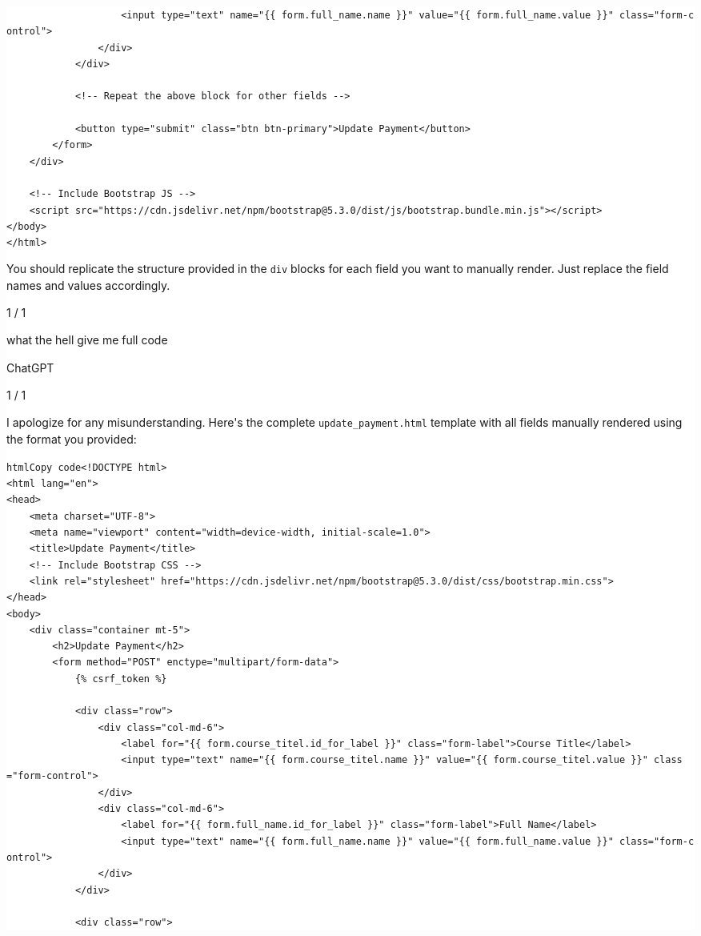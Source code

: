 ```
                    <input type="text" name="{{ form.full_name.name }}" value="{{ form.full_name.value }}" class="form-control">
                </div>
            </div>
            
            <!-- Repeat the above block for other fields -->
            
            <button type="submit" class="btn btn-primary">Update Payment</button>
        </form>
    </div>

    <!-- Include Bootstrap JS -->
    <script src="https://cdn.jsdelivr.net/npm/bootstrap@5.3.0/dist/js/bootstrap.bundle.min.js"></script>
</body>
</html>

```

You should replicate the structure provided in the `div` blocks for each field you want to manually render. Just replace the field names and values accordingly.


1 / 1

what the hell give me full code

ChatGPT

1 / 1

I apologize for any misunderstanding. Here's the complete `update_payment.html` template with all fields manually rendered using the format you provided:

```
htmlCopy code<!DOCTYPE html>
<html lang="en">
<head>
    <meta charset="UTF-8">
    <meta name="viewport" content="width=device-width, initial-scale=1.0">
    <title>Update Payment</title>
    <!-- Include Bootstrap CSS -->
    <link rel="stylesheet" href="https://cdn.jsdelivr.net/npm/bootstrap@5.3.0/dist/css/bootstrap.min.css">
</head>
<body>
    <div class="container mt-5">
        <h2>Update Payment</h2>
        <form method="POST" enctype="multipart/form-data">
            {% csrf_token %}
            
            <div class="row">
                <div class="col-md-6">
                    <label for="{{ form.course_titel.id_for_label }}" class="form-label">Course Title</label>
                    <input type="text" name="{{ form.course_titel.name }}" value="{{ form.course_titel.value }}" class="form-control">
                </div>
                <div class="col-md-6">
                    <label for="{{ form.full_name.id_for_label }}" class="form-label">Full Name</label>
                    <input type="text" name="{{ form.full_name.name }}" value="{{ form.full_name.value }}" class="form-control">
                </div>
            </div>
            
            <div class="row">
```